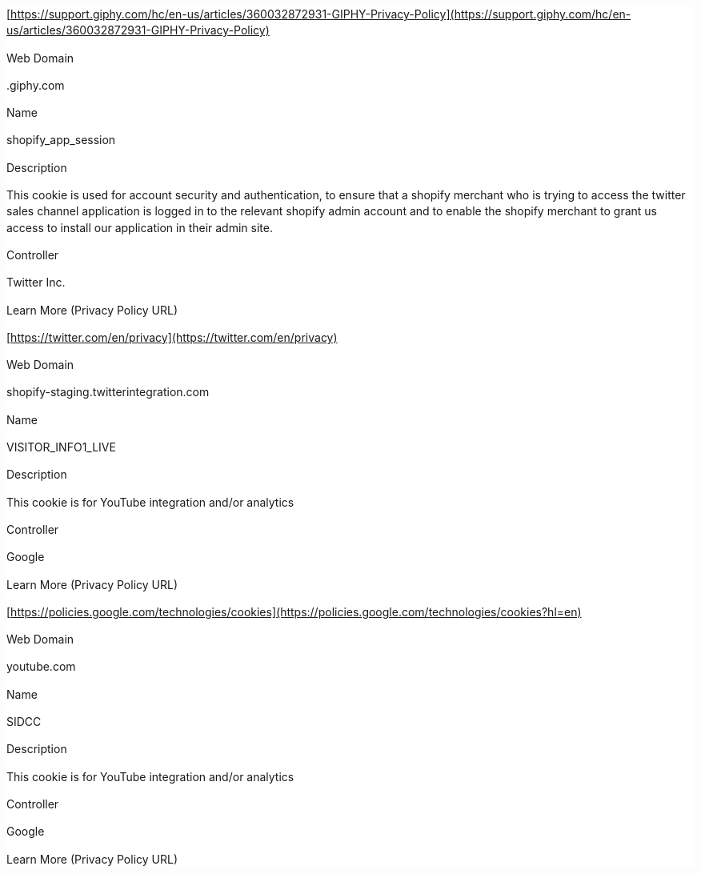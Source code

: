 [https://support.giphy.com/hc/en-us/articles/360032872931-GIPHY-Privacy-Policy](https://support.giphy.com/hc/en-us/articles/360032872931-GIPHY-Privacy-Policy)

Web Domain

.giphy.com

Name

shopify\_app\_session

Description

This cookie is used for account security and authentication, to ensure that a shopify merchant who is trying to access the twitter sales channel application is logged in to the relevant shopify admin account and to enable the shopify merchant to grant us access to install our application in their admin site.

Controller

Twitter Inc.

Learn More (Privacy Policy URL)

[https://twitter.com/en/privacy](https://twitter.com/en/privacy)

Web Domain

shopify-staging.twitterintegration.com

Name

VISITOR\_INFO1\_LIVE

Description

This cookie is for YouTube integration and/or analytics

Controller

Google

Learn More (Privacy Policy URL)

[https://policies.google.com/technologies/cookies](https://policies.google.com/technologies/cookies?hl=en)

Web Domain

youtube.com

Name

SIDCC

Description

This cookie is for YouTube integration and/or analytics

Controller

Google

Learn More (Privacy Policy URL)
